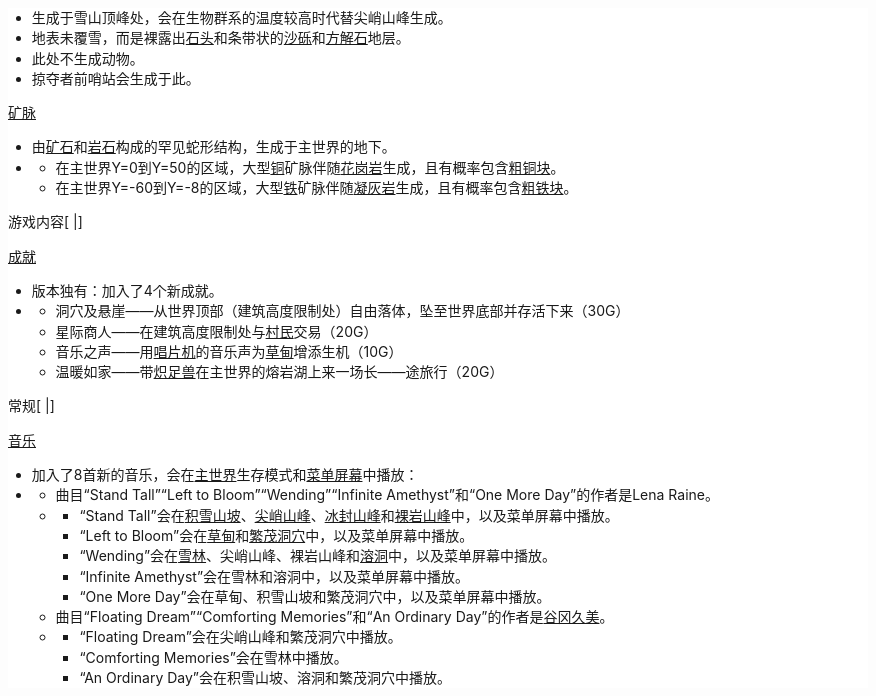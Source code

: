   * 生成于雪山顶峰处，会在生物群系的温度较高时代替尖峭山峰生成。
  * 地表未覆雪，而是裸露出[石头](https://zh.minecraft.wiki/w/%E7%9F%B3%E5%A4%B4)和条带状的[沙砾](https://zh.minecraft.wiki/w/%E6%B2%99%E7%A0%BE)和[方解石](https://zh.minecraft.wiki/w/%E6%96%B9%E8%A7%A3%E7%9F%B3)地层。
  * 此处不生成动物。
  * 掠夺者前哨站会生成于此。

[矿脉](https://zh.minecraft.wiki/w/%E7%9F%BF%E8%84%89)

* 由[矿石](https://zh.minecraft.wiki/w/%E7%9F%BF%E7%9F%B3)和[岩石](https://zh.minecraft.wiki/w/%E5%B2%A9%E7%9F%B3)构成的罕见蛇形结构，生成于主世界的地下。
*
  * 在主世界Y=0到Y=50的区域，大型[铜](https://zh.minecraft.wiki/w/%E9%93%9C%E7%9F%BF%E7%9F%B3)矿脉伴随[花岗岩](https://zh.minecraft.wiki/w/%E8%8A%B1%E5%B2%97%E5%B2%A9)生成，且有概率包含[粗铜块](https://zh.minecraft.wiki/w/%E7%B2%97%E9%93%9C%E5%9D%97)。
  * 在主世界Y=-60到Y=-8的区域，大型[铁](https://zh.minecraft.wiki/w/%E9%93%81%E7%9F%BF%E7%9F%B3)矿脉伴随[凝灰岩](https://zh.minecraft.wiki/w/%E5%87%9D%E7%81%B0%E5%B2%A9)生成，且有概率包含[粗铁块](https://zh.minecraft.wiki/w/%E7%B2%97%E9%93%81%E5%9D%97)。

游戏内容\[ |]

[成就](https://zh.minecraft.wiki/w/%E6%88%90%E5%B0%B1)

* 版本独有：加入了4个新成就。
*
  * 洞穴及悬崖——从世界顶部（建筑高度限制处）自由落体，坠至世界底部并存活下来（30G）
  * 星际商人——在建筑高度限制处与[村民](https://zh.minecraft.wiki/w/%E6%9D%91%E6%B0%91)交易（20G）
  * 音乐之声——用[唱片机](https://zh.minecraft.wiki/w/%E5%94%B1%E7%89%87%E6%9C%BA)的音乐声为[草甸](https://zh.minecraft.wiki/w/%E8%8D%89%E7%94%B8)增添生机（10G）
  * 温暖如家——带[炽足兽](https://zh.minecraft.wiki/w/%E7%82%BD%E8%B6%B3%E5%85%BD)在主世界的熔岩湖上来一场长——途旅行（20G）

常规\[ |]

[音乐](https://zh.minecraft.wiki/w/%E9%9F%B3%E4%B9%90)

* 加入了8首新的音乐，会在[主世界](https://zh.minecraft.wiki/w/%E4%B8%BB%E4%B8%96%E7%95%8C)生存模式和[菜单屏幕](https://zh.minecraft.wiki/w/%E8%8F%9C%E5%8D%95%E5%B1%8F%E5%B9%95)中播放：
*
  * 曲目“Stand Tall”“Left to Bloom”“Wending”“Infinite Amethyst”和“One More Day”的作者是Lena Raine。
  *
    * “Stand Tall”会在[积雪山坡](https://zh.minecraft.wiki/w/%E7%A7%AF%E9%9B%AA%E5%B1%B1%E5%9D%A1)、[尖峭山峰](https://zh.minecraft.wiki/w/%E5%B0%96%E5%B3%AD%E5%B1%B1%E5%B3%B0)、[冰封山峰](https://zh.minecraft.wiki/w/%E5%86%B0%E5%B0%81%E5%B1%B1%E5%B3%B0)和[裸岩山峰](https://zh.minecraft.wiki/w/%E8%A3%B8%E5%B2%A9%E5%B1%B1%E5%B3%B0)中，以及菜单屏幕中播放。
    * “Left to Bloom”会在[草甸](https://zh.minecraft.wiki/w/%E8%8D%89%E7%94%B8)和[繁茂洞穴](https://zh.minecraft.wiki/w/%E7%B9%81%E8%8C%82%E6%B4%9E%E7%A9%B4)中，以及菜单屏幕中播放。
    * “Wending”会在[雪林](https://zh.minecraft.wiki/w/%E9%9B%AA%E6%9E%97)、尖峭山峰、裸岩山峰和[溶洞](https://zh.minecraft.wiki/w/%E6%BA%B6%E6%B4%9E)中，以及菜单屏幕中播放。
    * “Infinite Amethyst”会在雪林和溶洞中，以及菜单屏幕中播放。
    * “One More Day”会在草甸、积雪山坡和繁茂洞穴中，以及菜单屏幕中播放。
  * 曲目“Floating Dream”“Comforting Memories”和“An Ordinary Day”的作者是[谷冈久美](https://zh.minecraft.wiki/w/%E8%B0%B7%E5%86%88%E4%B9%85%E7%BE%8E)。
  *
    * “Floating Dream”会在尖峭山峰和繁茂洞穴中播放。
    * “Comforting Memories”会在雪林中播放。
    * “An Ordinary Day”会在积雪山坡、溶洞和繁茂洞穴中播放。
